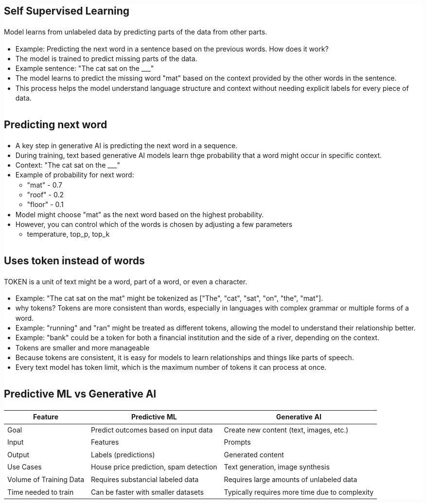 ## Self Supervised Learning
Model learns from unlabeled data by predicting parts of the data from other parts.
- Example: Predicting the next word in a sentence based on the previous words.
How does it work?
- The model is trained to predict missing parts of the data.
- Example sentence: "The cat sat on the ___"
- The model learns to predict the missing word "mat" based on the context provided by the other words in the sentence.
- This process helps the model understand language structure and context without needing explicit labels for every piece of data.

## Predicting next word
- A key step in generative AI is predicting the next word in a sequence.
- During training, text based generative AI models learn thge probability that a word might occur in specific context.
- Context: "The cat sat on the ___"
- Example of probability for next word:
  - "mat" - 0.7
  - "roof" - 0.2
  - "floor" - 0.1
- Model might choose "mat" as the next word based on the highest probability.
- However, you can control which of the words is chosen by adjusting a few parameters
  - temperature, top_p, top_k

## Uses token instead of words
TOKEN is a unit  of text might be a word, part of a word, or even a character.
- Example: "The cat sat on the mat" might be tokenized as ["The", "cat", "sat", "on", "the", "mat"].
- why tokens? Tokens are more consistent than words, especially in languages with complex grammar or multiple forms of a word.
- Example: "running" and "ran" might be treated as different tokens, allowing the model to understand their relationship better.
- Example: "bank" could be a token for both a financial institution and the side of a river, depending on the context.
- Tokens are smaller and more manageable
- Because tokens are consistent, it is easy for models to learn relationships and things like parts of speech.
- Every text model has token limit, which is the maximum number of tokens it can process at once.

## Predictive ML vs Generative AI
| Feature                | Predictive ML                          | Generative AI                          |
|------------------------|----------------------------------------|----------------------------------------|  
| Goal                   | Predict outcomes based on input data   | Create new content (text, images, etc.)|
| Input                  | Features                               | Prompts                                |
| Output                 | Labels (predictions)                   | Generated content                      |
| Use Cases              | House price prediction, spam detection | Text generation, image synthesis       |
| Volume of Training Data | Requires substancial labeled data      | Requires large amounts of unlabeled data |
| Time needed to train | Can be faster with smaller datasets    | Typically requires more time due to complexity |
